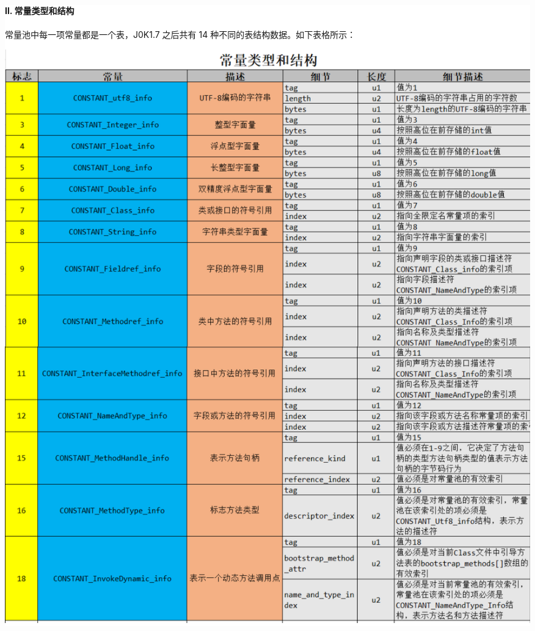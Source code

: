 
#### Ⅱ. 常量类型和结构


常量池中每一项常量都是一个表，J0K1.7 之后共有 14 种不同的表结构数据。如下表格所示：



![8266c05b4b1506d4c456b427b90b1b75.png](./img/je3G06iwJGnY_Y9W/1628312890377-28e3bed2-1ce4-4b3b-a249-8a327c2c4c23-613617.png)
